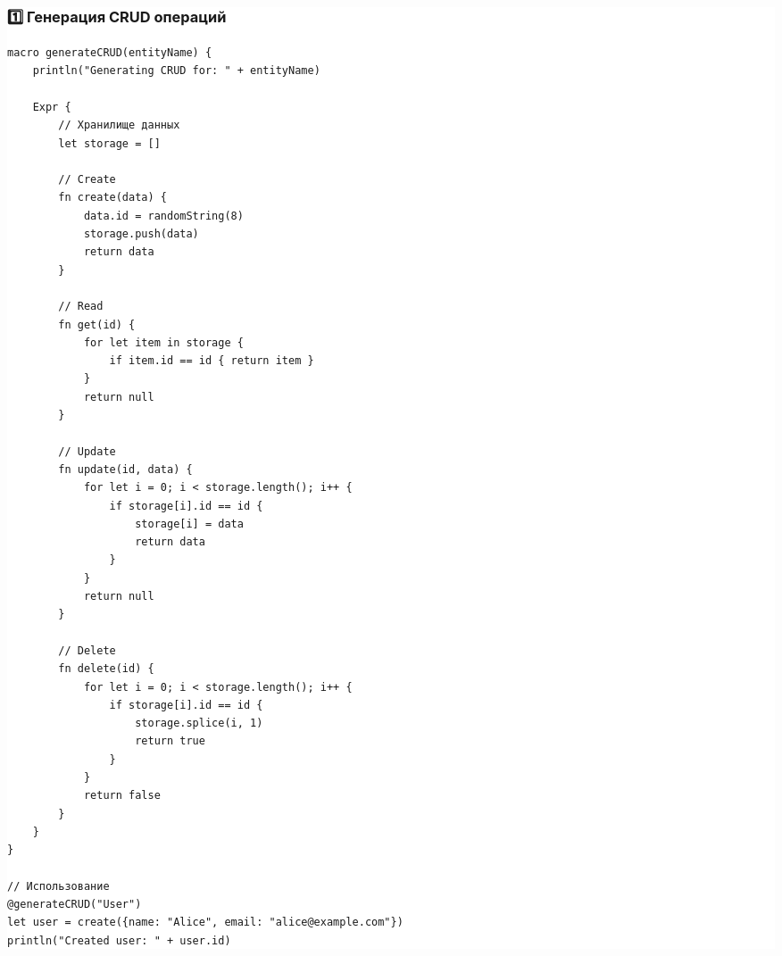 ### **1️⃣ Генерация CRUD операций**

```foo
macro generateCRUD(entityName) {
    println("Generating CRUD for: " + entityName)
    
    Expr {
        // Хранилище данных
        let storage = []
        
        // Create
        fn create(data) {
            data.id = randomString(8)
            storage.push(data)
            return data
        }
        
        // Read
        fn get(id) {
            for let item in storage {
                if item.id == id { return item }
            }
            return null
        }
        
        // Update
        fn update(id, data) {
            for let i = 0; i < storage.length(); i++ {
                if storage[i].id == id {
                    storage[i] = data
                    return data
                }
            }
            return null
        }
        
        // Delete
        fn delete(id) {
            for let i = 0; i < storage.length(); i++ {
                if storage[i].id == id {
                    storage.splice(i, 1)
                    return true
                }
            }
            return false
        }
    }
}

// Использование
@generateCRUD("User")
let user = create({name: "Alice", email: "alice@example.com"})
println("Created user: " + user.id)
```
